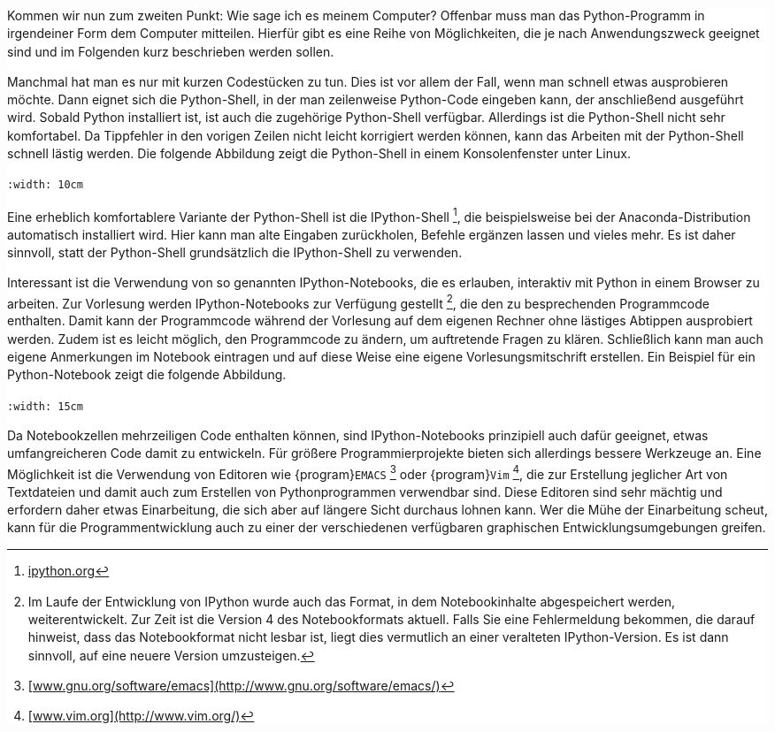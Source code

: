 Kommen wir nun zum zweiten Punkt: Wie sage ich es meinem Computer? Offenbar
muss man das Python-Programm in irgendeiner Form dem Computer mitteilen.
Hierfür gibt es eine Reihe von Möglichkeiten, die je nach Anwendungszweck
geeignet sind und im Folgenden kurz beschrieben werden sollen.

Manchmal hat man es nur mit kurzen Codestücken zu tun. Dies ist vor allem der
Fall, wenn man schnell etwas ausprobieren möchte. Dann eignet sich die
Python-Shell, in der man zeilenweise Python-Code eingeben kann, der
anschließend ausgeführt wird. Sobald Python installiert ist, ist auch die
zugehörige Python-Shell verfügbar. Allerdings ist die Python-Shell nicht sehr
komfortabel. Da Tippfehler in den vorigen Zeilen nicht leicht korrigiert werden
können, kann das Arbeiten mit der Python-Shell schnell lästig werden. Die
folgende Abbildung zeigt die Python-Shell in einem Konsolenfenster unter Linux.

```{image} images/einleitung/pythonshell.png
:width: 10cm
```

Eine erheblich komfortablere Variante der Python-Shell ist die IPython-Shell
[^ipythonwebsite], die beispielsweise bei der Anaconda-Distribution automatisch
installiert wird.  Hier kann man alte Eingaben zurückholen, Befehle ergänzen
lassen und vieles mehr. Es ist daher sinnvoll, statt der Python-Shell
grundsätzlich die IPython-Shell zu verwenden.

[^ipythonwebsite]: [ipython.org](http://ipython.org/)

Interessant ist die Verwendung von so genannten IPython-Notebooks, die es
erlauben, interaktiv mit Python in einem Browser zu arbeiten. Zur Vorlesung
werden IPython-Notebooks zur Verfügung gestellt [^ipythonversion], die den zu
besprechenden Programmcode enthalten. Damit kann der Programmcode während der
Vorlesung auf dem eigenen Rechner ohne lästiges Abtippen ausprobiert werden.
Zudem ist es leicht möglich, den Programmcode zu ändern, um auftretende Fragen
zu klären.  Schließlich kann man auch eigene Anmerkungen im Notebook eintragen
und auf diese Weise eine eigene Vorlesungsmitschrift erstellen. Ein Beispiel
für ein Python-Notebook zeigt die folgende Abbildung.

[^ipythonversion]: Im Laufe der Entwicklung von IPython wurde auch das Format, in
    dem Notebookinhalte abgespeichert werden, weiterentwickelt. Zur Zeit ist die
    Version 4 des Notebookformats aktuell. Falls Sie eine Fehlermeldung bekommen, die
    darauf hinweist, dass das Notebookformat nicht lesbar ist, liegt dies vermutlich
    an einer veralteten IPython-Version. Es ist dann sinnvoll, auf eine neuere
    Version umzusteigen.

```{image} images/einleitung/ipythonnotebook.png
:width: 15cm
```

Da Notebookzellen mehrzeiligen Code enthalten können, sind IPython-Notebooks
prinzipiell auch dafür geeignet, etwas umfangreicheren Code damit zu
entwickeln.  Für größere Programmierprojekte bieten sich allerdings bessere
Werkzeuge an.  Eine Möglichkeit ist die Verwendung von Editoren wie
{program}`EMACS` [^emacs] oder {program}`Vim` [^vim], die zur Erstellung
jeglicher Art von Textdateien und damit auch zum Erstellen von Pythonprogrammen
verwendbar sind. Diese Editoren sind sehr mächtig und erfordern daher etwas
Einarbeitung, die sich aber auf längere Sicht durchaus lohnen kann. Wer die
Mühe der Einarbeitung scheut, kann für die Programmentwicklung auch zu einer
der verschiedenen verfügbaren graphischen Entwicklungsumgebungen greifen.


[^obama]: Anlässlich der Computer Science Education Week 2013
[^euler]: Wer Spaß am Programmieren und am Lösen mathematischer Probleme hat
[^whypython]: Siehe z.B. auch “Why teach Python?” <https://www.youtube.com/watch?v=X18jt2lVmJY>.
[^psf]: Zitiert nach python, Case Studies & Success Stories, Vol. I (Python
[^scipy]: [www.scipy.org](http://www.scipy.org/)
[^emacs]: [www.gnu.org/software/emacs](http://www.gnu.org/software/emacs/)
[^vim]: [www.vim.org](http://www.vim.org/)
[^spyder]: Spyder steht für «Scientific PYthon Development EnviRonment»